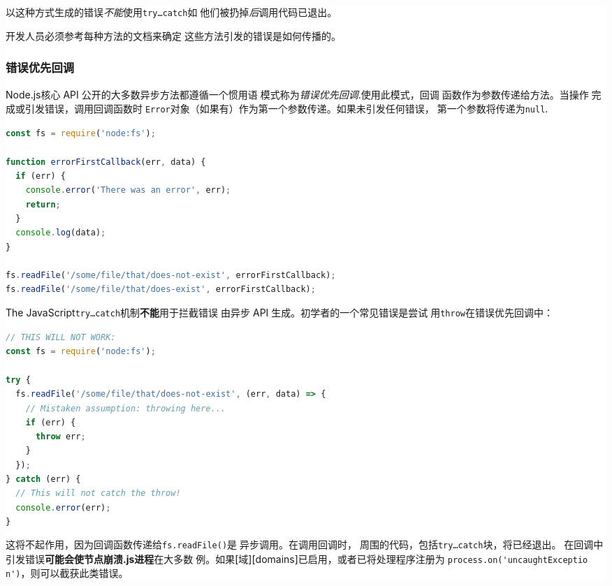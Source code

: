 以这种方式生成的错误*不能*使用`try…catch`如
他们被扔掉*后*调用代码已退出。

开发人员必须参考每种方法的文档来确定
这些方法引发的错误是如何传播的。

### 错误优先回调



Node.js核心 API 公开的大多数异步方法都遵循一个惯用语
模式称为*错误优先回调*.使用此模式，回调
函数作为参数传递给方法。当操作
完成或引发错误，调用回调函数时
`Error`对象（如果有）作为第一个参数传递。如果未引发任何错误，
第一个参数将传递为`null`.

```js
const fs = require('node:fs');

function errorFirstCallback(err, data) {
  if (err) {
    console.error('There was an error', err);
    return;
  }
  console.log(data);
}

fs.readFile('/some/file/that/does-not-exist', errorFirstCallback);
fs.readFile('/some/file/that/does-exist', errorFirstCallback);
```

The JavaScript`try…catch`机制**不能**用于拦截错误
由异步 API 生成。初学者的一个常见错误是尝试
用`throw`在错误优先回调中：

```js
// THIS WILL NOT WORK:
const fs = require('node:fs');

try {
  fs.readFile('/some/file/that/does-not-exist', (err, data) => {
    // Mistaken assumption: throwing here...
    if (err) {
      throw err;
    }
  });
} catch (err) {
  // This will not catch the throw!
  console.error(err);
}
```

这将不起作用，因为回调函数传递给`fs.readFile()`是
异步调用。在调用回调时，
周围的代码，包括`try…catch`块，将已经退出。
在回调中引发错误**可能会使节点崩溃.js进程**在大多数
例。如果[域][domains]已启用，或者已将处理程序注册为
`process.on('uncaughtException')`，则可以截获此类错误。
